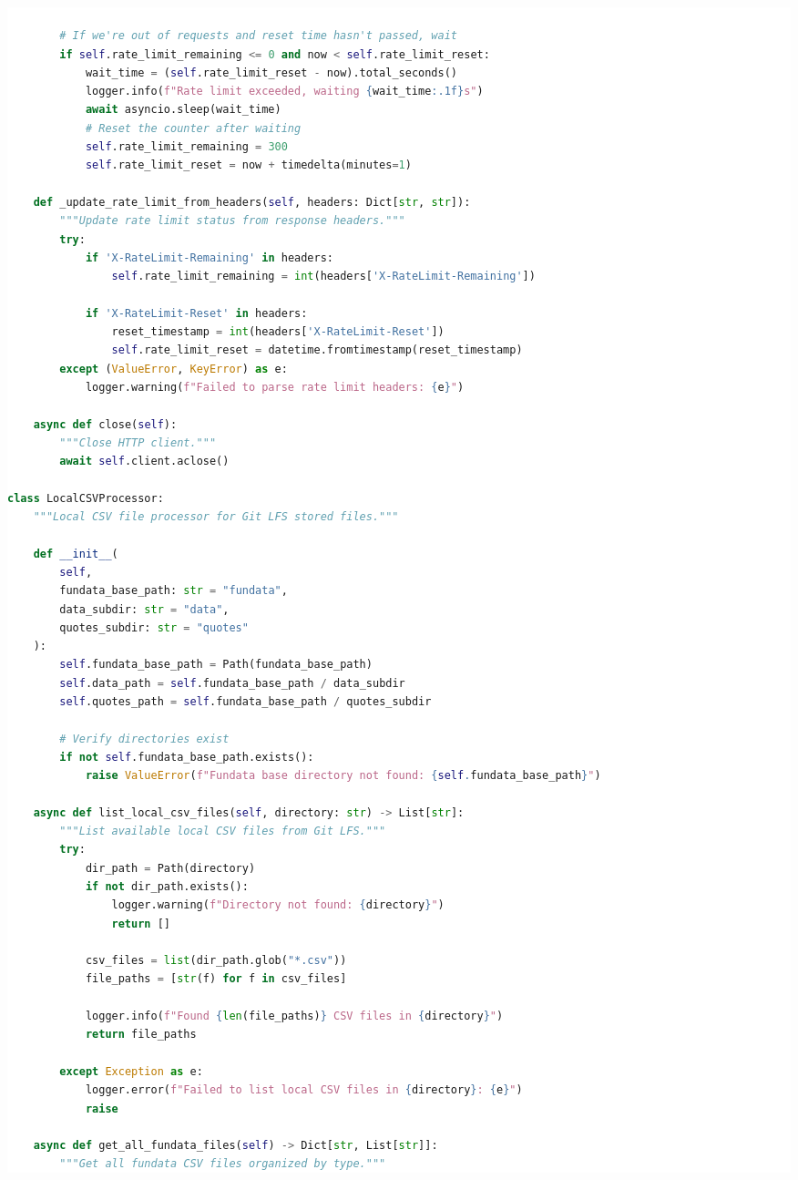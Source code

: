    ```python

           # If we're out of requests and reset time hasn't passed, wait
           if self.rate_limit_remaining <= 0 and now < self.rate_limit_reset:
               wait_time = (self.rate_limit_reset - now).total_seconds()
               logger.info(f"Rate limit exceeded, waiting {wait_time:.1f}s")
               await asyncio.sleep(wait_time)
               # Reset the counter after waiting
               self.rate_limit_remaining = 300
               self.rate_limit_reset = now + timedelta(minutes=1)

       def _update_rate_limit_from_headers(self, headers: Dict[str, str]):
           """Update rate limit status from response headers."""
           try:
               if 'X-RateLimit-Remaining' in headers:
                   self.rate_limit_remaining = int(headers['X-RateLimit-Remaining'])

               if 'X-RateLimit-Reset' in headers:
                   reset_timestamp = int(headers['X-RateLimit-Reset'])
                   self.rate_limit_reset = datetime.fromtimestamp(reset_timestamp)
           except (ValueError, KeyError) as e:
               logger.warning(f"Failed to parse rate limit headers: {e}")

       async def close(self):
           """Close HTTP client."""
           await self.client.aclose()

   class LocalCSVProcessor:
       """Local CSV file processor for Git LFS stored files."""

       def __init__(
           self,
           fundata_base_path: str = "fundata",
           data_subdir: str = "data",
           quotes_subdir: str = "quotes"
       ):
           self.fundata_base_path = Path(fundata_base_path)
           self.data_path = self.fundata_base_path / data_subdir
           self.quotes_path = self.fundata_base_path / quotes_subdir

           # Verify directories exist
           if not self.fundata_base_path.exists():
               raise ValueError(f"Fundata base directory not found: {self.fundata_base_path}")

       async def list_local_csv_files(self, directory: str) -> List[str]:
           """List available local CSV files from Git LFS."""
           try:
               dir_path = Path(directory)
               if not dir_path.exists():
                   logger.warning(f"Directory not found: {directory}")
                   return []

               csv_files = list(dir_path.glob("*.csv"))
               file_paths = [str(f) for f in csv_files]

               logger.info(f"Found {len(file_paths)} CSV files in {directory}")
               return file_paths

           except Exception as e:
               logger.error(f"Failed to list local CSV files in {directory}: {e}")
               raise

       async def get_all_fundata_files(self) -> Dict[str, List[str]]:
           """Get all fundata CSV files organized by type."""
   ```